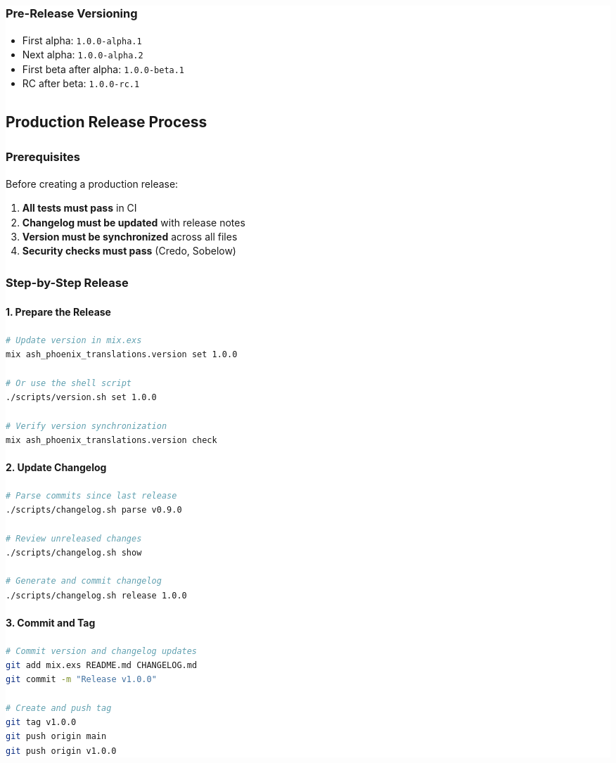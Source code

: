 ### Pre-Release Versioning

- First alpha: `1.0.0-alpha.1`
- Next alpha: `1.0.0-alpha.2`
- First beta after alpha: `1.0.0-beta.1`
- RC after beta: `1.0.0-rc.1`

## Production Release Process

### Prerequisites

Before creating a production release:

1. **All tests must pass** in CI
2. **Changelog must be updated** with release notes
3. **Version must be synchronized** across all files
4. **Security checks must pass** (Credo, Sobelow)

### Step-by-Step Release

#### 1. Prepare the Release

```bash
# Update version in mix.exs
mix ash_phoenix_translations.version set 1.0.0

# Or use the shell script
./scripts/version.sh set 1.0.0

# Verify version synchronization
mix ash_phoenix_translations.version check
```

#### 2. Update Changelog

```bash
# Parse commits since last release
./scripts/changelog.sh parse v0.9.0

# Review unreleased changes
./scripts/changelog.sh show

# Generate and commit changelog
./scripts/changelog.sh release 1.0.0
```

#### 3. Commit and Tag

```bash
# Commit version and changelog updates
git add mix.exs README.md CHANGELOG.md
git commit -m "Release v1.0.0"

# Create and push tag
git tag v1.0.0
git push origin main
git push origin v1.0.0
```
